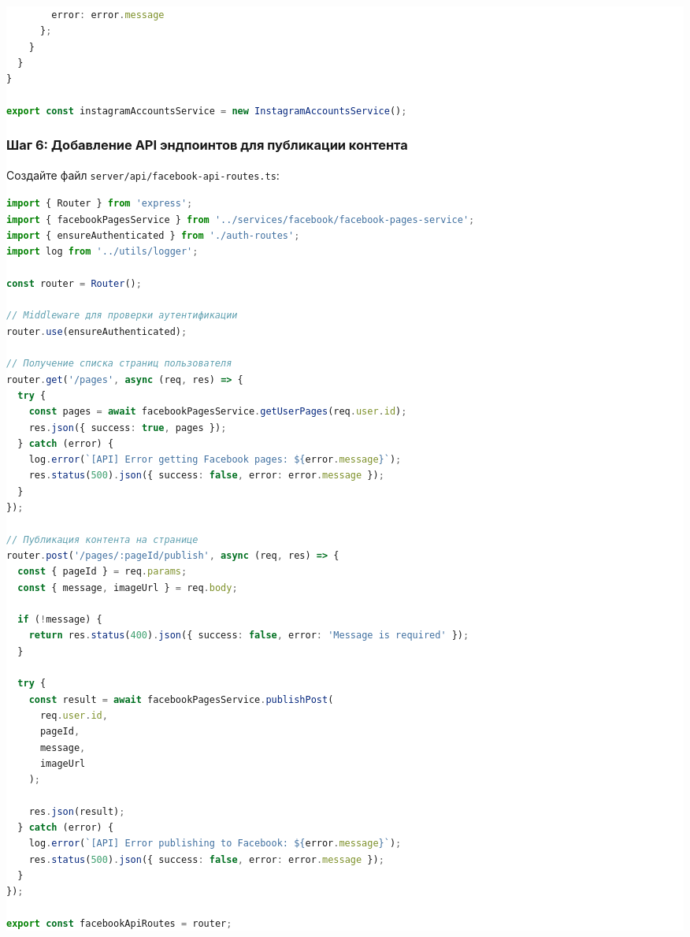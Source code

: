 ```typescript
        error: error.message
      };
    }
  }
}

export const instagramAccountsService = new InstagramAccountsService();
```

### Шаг 6: Добавление API эндпоинтов для публикации контента

Создайте файл `server/api/facebook-api-routes.ts`:

```typescript
import { Router } from 'express';
import { facebookPagesService } from '../services/facebook/facebook-pages-service';
import { ensureAuthenticated } from './auth-routes';
import log from '../utils/logger';

const router = Router();

// Middleware для проверки аутентификации
router.use(ensureAuthenticated);

// Получение списка страниц пользователя
router.get('/pages', async (req, res) => {
  try {
    const pages = await facebookPagesService.getUserPages(req.user.id);
    res.json({ success: true, pages });
  } catch (error) {
    log.error(`[API] Error getting Facebook pages: ${error.message}`);
    res.status(500).json({ success: false, error: error.message });
  }
});

// Публикация контента на странице
router.post('/pages/:pageId/publish', async (req, res) => {
  const { pageId } = req.params;
  const { message, imageUrl } = req.body;
  
  if (!message) {
    return res.status(400).json({ success: false, error: 'Message is required' });
  }
  
  try {
    const result = await facebookPagesService.publishPost(
      req.user.id,
      pageId,
      message,
      imageUrl
    );
    
    res.json(result);
  } catch (error) {
    log.error(`[API] Error publishing to Facebook: ${error.message}`);
    res.status(500).json({ success: false, error: error.message });
  }
});

export const facebookApiRoutes = router;
```
